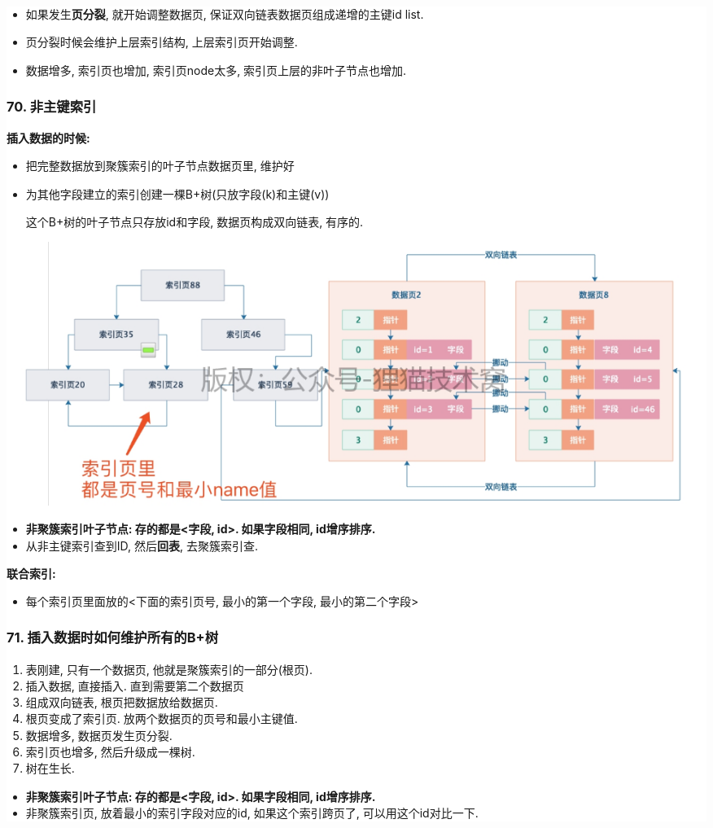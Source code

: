    - 如果发生**页分裂**, 就开始调整数据页, 保证双向链表数据页组成递增的主键id list.

   - 页分裂时候会维护上层索引结构, 上层索引页开始调整. 

   - 数据增多, 索引页也增加, 索引页node太多, 索引页上层的非叶子节点也增加. 



### 70. 非主键索引

**插入数据的时候:**

- 把完整数据放到聚簇索引的叶子节点数据页里, 维护好

- 为其他字段建立的索引创建一棵B+树(只放字段(k)和主键(v))

  这个B+树的叶子节点只存放id和字段, 数据页构成双向链表, 有序的.

![image-20200916223406998](week9-%E7%B4%A2%E5%BC%95.assets/image-20200916223406998.png)

- **非聚簇索引叶子节点: 存的都是<字段, id>. 如果字段相同, id增序排序.**
- 从非主键索引查到ID, 然后**回表**, 去聚簇索引查. 

**联合索引:** 

- 每个索引页里面放的<下面的索引页号, 最小的第一个字段, 最小的第二个字段>



### 71. 插入数据时如何维护所有的B+树

1. 表刚建, 只有一个数据页, 他就是聚簇索引的一部分(根页).
2. 插入数据, 直接插入. 直到需要第二个数据页
3. 组成双向链表, 根页把数据放给数据页. 
4. 根页变成了索引页. 放两个数据页的页号和最小主键值.
5. 数据增多, 数据页发生页分裂. 
6. 索引页也增多, 然后升级成一棵树. 
7. 树在生长. 



- **非聚簇索引叶子节点: 存的都是<字段, id>. 如果字段相同, id增序排序.**
- 非聚簇索引页, 放着最小的索引字段对应的id, 如果这个索引跨页了, 可以用这个id对比一下.
